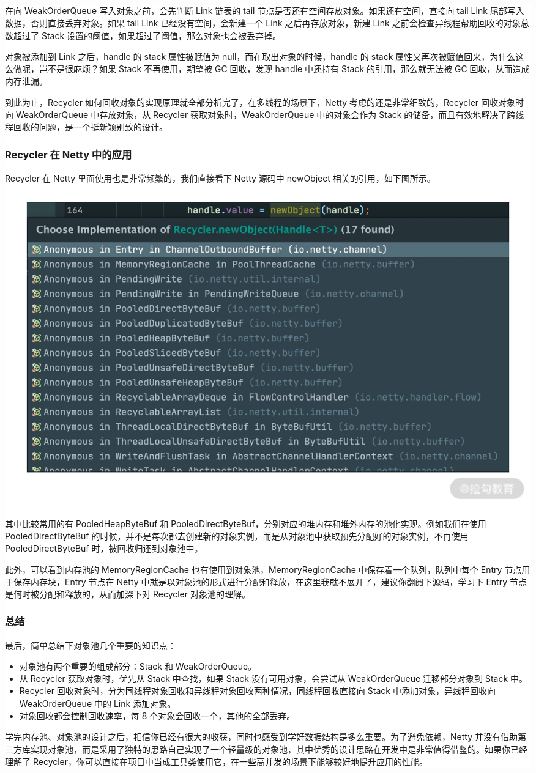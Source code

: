 在向 WeakOrderQueue 写入对象之前，会先判断 Link 链表的 tail 节点是否还有空间存放对象。如果还有空间，直接向 tail Link 尾部写入数据，否则直接丢弃对象。如果 tail Link 已经没有空间，会新建一个 Link 之后再存放对象，新建 Link 之前会检查异线程帮助回收的对象总数超过了 Stack 设置的阈值，如果超过了阈值，那么对象也会被丢弃掉。

对象被添加到 Link 之后，handle 的 stack 属性被赋值为 null，而在取出对象的时候，handle 的 stack 属性又再次被赋值回来，为什么这么做呢，岂不是很麻烦？如果 Stack 不再使用，期望被 GC 回收，发现 handle 中还持有 Stack 的引用，那么就无法被 GC 回收，从而造成内存泄漏。

到此为止，Recycler 如何回收对象的实现原理就全部分析完了，在多线程的场景下，Netty 考虑的还是非常细致的，Recycler 回收对象时向 WeakOrderQueue 中存放对象，从 Recycler 获取对象时，WeakOrderQueue 中的对象会作为 Stack 的储备，而且有效地解决了跨线程回收的问题，是一个挺新颖别致的设计。

### Recycler 在 Netty 中的应用

Recycler 在 Netty 里面使用也是非常频繁的，我们直接看下 Netty 源码中 newObject 相关的引用，如下图所示。

![444.png](assets/CgqCHl_OCNuAIe4BAAy9l8765xw221.png)

其中比较常用的有 PooledHeapByteBuf 和 PooledDirectByteBuf，分别对应的堆内存和堆外内存的池化实现。例如我们在使用 PooledDirectByteBuf 的时候，并不是每次都去创建新的对象实例，而是从对象池中获取预先分配好的对象实例，不再使用 PooledDirectByteBuf 时，被回收归还到对象池中。

此外，可以看到内存池的 MemoryRegionCache 也有使用到对象池，MemoryRegionCache 中保存着一个队列，队列中每个 Entry 节点用于保存内存块，Entry 节点在 Netty 中就是以对象池的形式进行分配和释放，在这里我就不展开了，建议你翻阅下源码，学习下 Entry 节点是何时被分配和释放的，从而加深下对 Recycler 对象池的理解。

### 总结

最后，简单总结下对象池几个重要的知识点：

- 对象池有两个重要的组成部分：Stack 和 WeakOrderQueue。
- 从 Recycler 获取对象时，优先从 Stack 中查找，如果 Stack 没有可用对象，会尝试从 WeakOrderQueue 迁移部分对象到 Stack 中。
- Recycler 回收对象时，分为同线程对象回收和异线程对象回收两种情况，同线程回收直接向 Stack 中添加对象，异线程回收向 WeakOrderQueue 中的 Link 添加对象。
- 对象回收都会控制回收速率，每 8 个对象会回收一个，其他的全部丢弃。

学完内存池、对象池的设计之后，相信你已经有很大的收获，同时也感受到学好数据结构是多么重要。为了避免依赖，Netty 并没有借助第三方库实现对象池，而是采用了独特的思路自己实现了一个轻量级的对象池，其中优秀的设计思路在开发中是非常值得借鉴的。如果你已经理解了 Recycler，你可以直接在项目中当成工具类使用它，在一些高并发的场景下能够较好地提升应用的性能。
